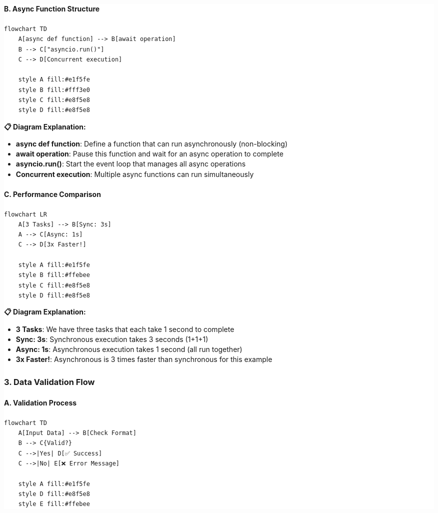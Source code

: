 #### **B. Async Function Structure**
```mermaid
flowchart TD
    A[async def function] --> B[await operation]
    B --> C["asyncio.run()"]
    C --> D[Concurrent execution]
    
    style A fill:#e1f5fe
    style B fill:#fff3e0
    style C fill:#e8f5e8
    style D fill:#e8f5e8
```

**📋 Diagram Explanation:**
- **async def function**: Define a function that can run asynchronously (non-blocking)
- **await operation**: Pause this function and wait for an async operation to complete
- **asyncio.run()**: Start the event loop that manages all async operations
- **Concurrent execution**: Multiple async functions can run simultaneously

#### **C. Performance Comparison**
```mermaid
flowchart LR
    A[3 Tasks] --> B[Sync: 3s]
    A --> C[Async: 1s]
    C --> D[3x Faster!]
    
    style A fill:#e1f5fe
    style B fill:#ffebee
    style C fill:#e8f5e8
    style D fill:#e8f5e8
```

**📋 Diagram Explanation:**
- **3 Tasks**: We have three tasks that each take 1 second to complete
- **Sync: 3s**: Synchronous execution takes 3 seconds (1+1+1)
- **Async: 1s**: Asynchronous execution takes 1 second (all run together)
- **3x Faster!**: Asynchronous is 3 times faster than synchronous for this example

### **3. Data Validation Flow**

#### **A. Validation Process**
```mermaid
flowchart TD
    A[Input Data] --> B[Check Format]
    B --> C{Valid?}
    C -->|Yes| D[✅ Success]
    C -->|No| E[❌ Error Message]
    
    style A fill:#e1f5fe
    style D fill:#e8f5e8
    style E fill:#ffebee
```
